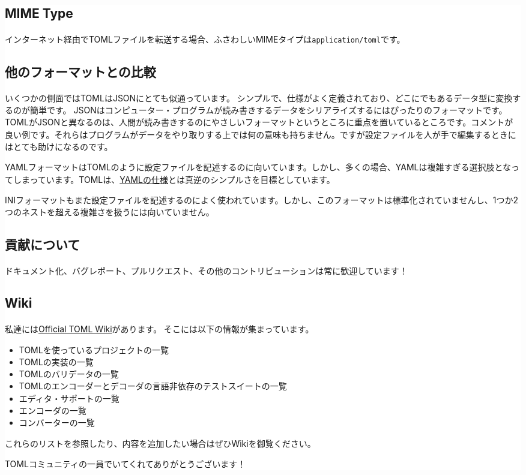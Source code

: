 MIME Type
---------

インターネット経由でTOMLファイルを転送する場合、ふさわしいMIMEタイプは`application/toml`です。

他のフォーマットとの比較
-------------------------

いくつかの側面ではTOMLはJSONにとても似通っています。
シンプルで、仕様がよく定義されており、どこにでもあるデータ型に変換するのが簡単です。
JSONはコンピューター・プログラムが読み書きするデータをシリアライズするにはぴったりのフォーマットです。TOMLがJSONと異なるのは、人間が読み書きするのにやさしいフォーマットというところに重点を置いているところです。コメントが良い例です。それらはプログラムがデータをやり取りする上では何の意味も持ちません。ですが設定ファイルを人が手で編集するときにはとても助けになるのです。

YAMLフォーマットはTOMLのように設定ファイルを記述するのに向いています。しかし、多くの場合、YAMLは複雑すぎる選択肢となってしまっています。TOMLは、[YAMLの仕様](http://www.yaml.org/spec/1.2/spec.html)とは真逆のシンプルさを目標としています。

INIフォーマットもまた設定ファイルを記述するのによく使われています。しかし、このフォーマットは標準化されていませんし、1つか2つのネストを超える複雑さを扱うには向いていません。


貢献について
-------------------------
ドキュメント化、バグレポート、プルリクエスト、その他のコントリビューションは常に歓迎しています！

Wiki
----------------------------------------------------------------------

私達には[Official TOML Wiki](https://github.com/toml-lang/toml/wiki)があります。
そこには以下の情報が集まっています。
- TOMLを使っているプロジェクトの一覧
- TOMLの実装の一覧
- TOMLのバリデータの一覧
- TOMLのエンコーダーとデコーダの言語非依存のテストスイートの一覧
- エディタ・サポートの一覧
- エンコーダの一覧
- コンバーターの一覧

これらのリストを参照したり、内容を追加したい場合はぜひWikiを御覧ください。

TOMLコミュニティの一員でいてくれてありがとうございます！